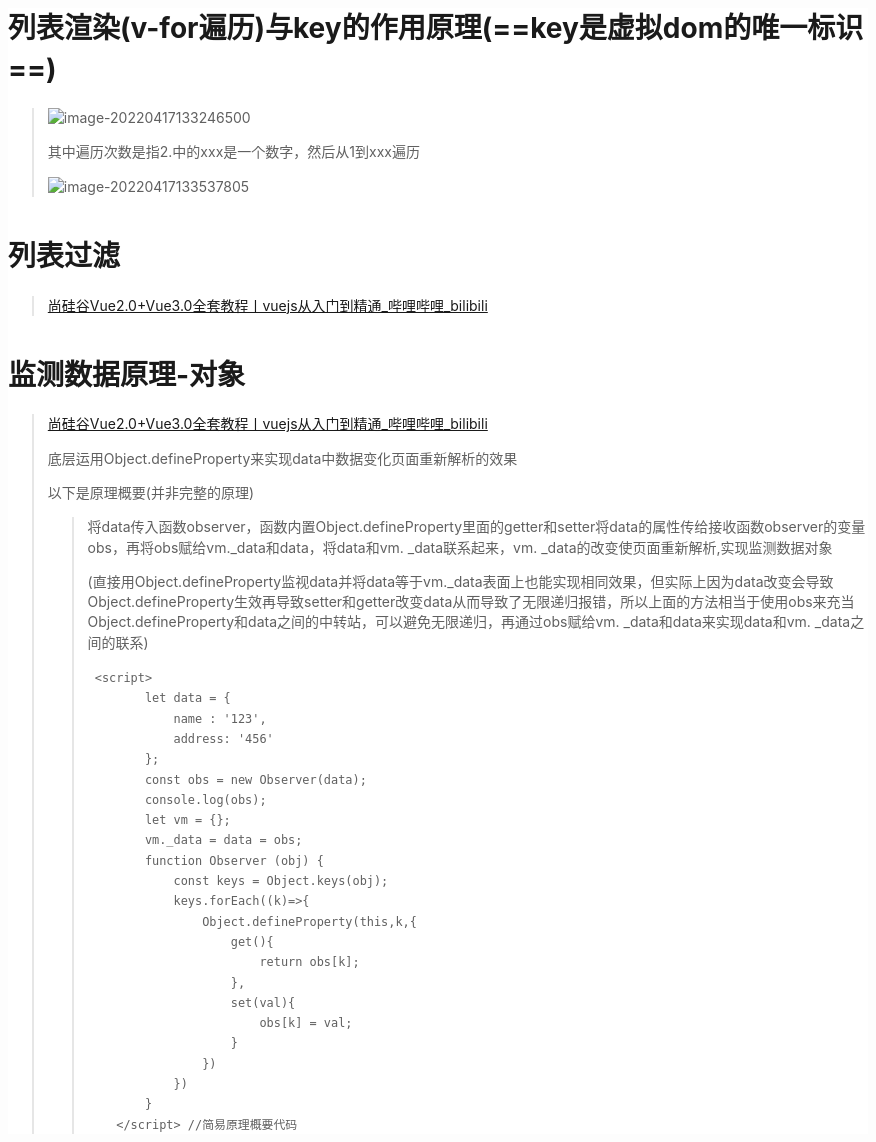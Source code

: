 # 列表渲染(v-for遍历)与key的作用原理(==key是虚拟dom的唯一标识==)

> ![image-20220417133246500](images/image-20220417133246500.png)
>
> 其中遍历次数是指2.中的xxx是一个数字，然后从1到xxx遍历
>
> ![image-20220417133537805](images/image-20220417133537805.png)

# 列表过滤

> [尚硅谷Vue2.0+Vue3.0全套教程丨vuejs从入门到精通_哔哩哔哩_bilibili](https://www.bilibili.com/video/BV1Zy4y1K7SH?p=31)

# 监测数据原理-对象

> [尚硅谷Vue2.0+Vue3.0全套教程丨vuejs从入门到精通_哔哩哔哩_bilibili](https://www.bilibili.com/video/BV1Zy4y1K7SH?p=34)
>
> 底层运用Object.defineProperty来实现data中数据变化页面重新解析的效果
>
> 以下是原理概要(并非完整的原理)
>
> > 将data传入函数observer，函数内置Object.defineProperty里面的getter和setter将data的属性传给接收函数observer的变量obs，再将obs赋给vm._data和data，将data和vm. _data联系起来，vm. _data的改变使页面重新解析,实现监测数据对象
> >
> > (直接用Object.defineProperty监视data并将data等于vm._data表面上也能实现相同效果，但实际上因为data改变会导致Object.defineProperty生效再导致setter和getter改变data从而导致了无限递归报错，所以上面的方法相当于使用obs来充当Object.defineProperty和data之间的中转站，可以避免无限递归，再通过obs赋给vm. _data和data来实现data和vm. _data之间的联系)
> >
> > ```
> >  <script>
> >         let data = {
> >             name : '123',
> >             address: '456'
> >         };
> >         const obs = new Observer(data);
> >         console.log(obs);
> >         let vm = {};
> >         vm._data = data = obs;
> >         function Observer (obj) {
> >             const keys = Object.keys(obj);
> >             keys.forEach((k)=>{
> >                 Object.defineProperty(this,k,{
> >                     get(){
> >                         return obs[k];
> >                     },
> >                     set(val){
> >                         obs[k] = val;
> >                     }
> >                 })
> >             })
> >         }
> >     </script> //简易原理概要代码
> > ```
